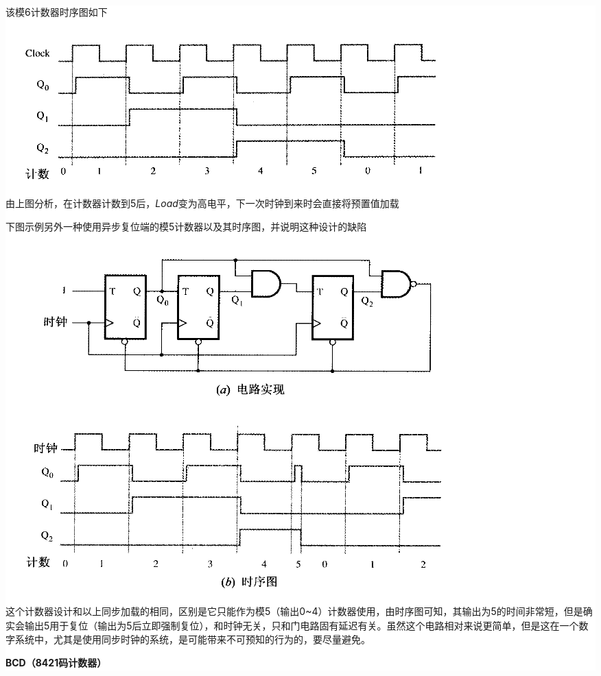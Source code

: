 该模6计数器时序图如下

![模6计数器时序](images/200920c030.png)

由上图分析，在计数器计数到5后，$Load$变为高电平，下一次时钟到来时会直接将预置值加载

下图示例另外一种使用异步复位端的模5计数器以及其时序图，并说明这种设计的缺陷
![模5计数器](images/200920c031.png)

这个计数器设计和以上同步加载的相同，区别是它只能作为模5（输出0~4）计数器使用，由时序图可知，其输出为5的时间非常短，但是确实会输出5用于复位（输出为5后立即强制复位），和时钟无关，只和门电路固有延迟有关。虽然这个电路相对来说更简单，但是这在一个数字系统中，尤其是使用同步时钟的系统，是可能带来不可预知的行为的，要尽量避免。

**BCD（8421码计数器）**
